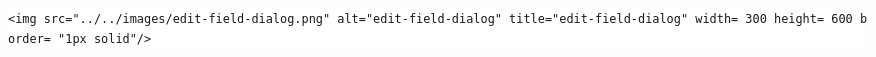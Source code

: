     <img src="../../images/edit-field-dialog.png" alt="edit-field-dialog" title="edit-field-dialog" width= 300 height= 600 border= "1px solid"/>  
       